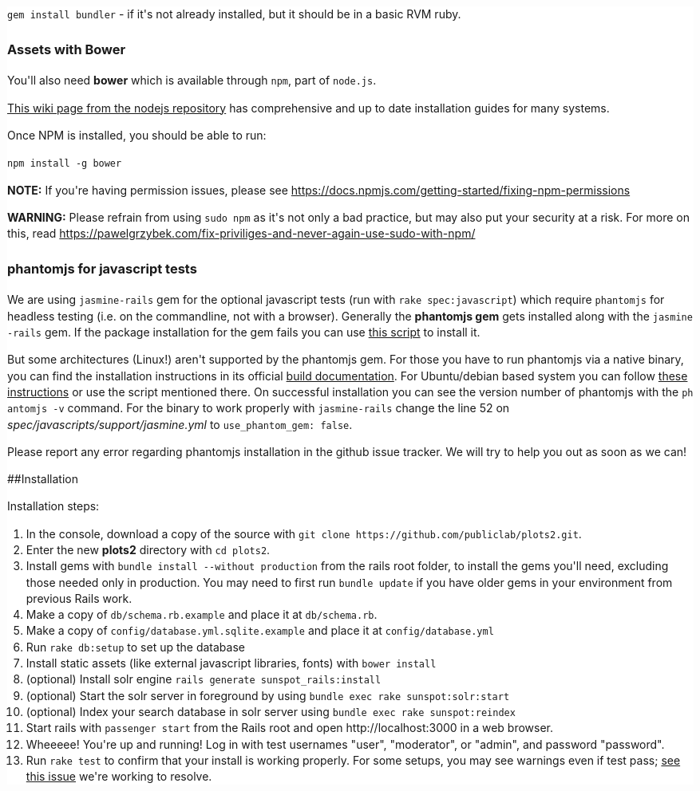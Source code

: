 `gem install bundler` - if it's not already installed, but it should be in a basic RVM ruby. 


### Assets with Bower

You'll also need **bower** which is available through `npm`, part of `node.js`.

[This wiki page from the nodejs repository](https://github.com/nodejs/node/wiki) has comprehensive and up to date installation guides for many systems. 
 
Once NPM is installed, you should be able to run:

`npm install -g bower`

**NOTE:** If you're having permission issues, please see https://docs.npmjs.com/getting-started/fixing-npm-permissions

**WARNING:** Please refrain from using `sudo npm` as it's not only a bad practice, but may also put your security at a risk. For more on this, read https://pawelgrzybek.com/fix-priviliges-and-never-again-use-sudo-with-npm/

### phantomjs for javascript tests

We are using `jasmine-rails` gem for the optional javascript tests (run with `rake spec:javascript`) which require `phantomjs` for headless testing (i.e. on the commandline, not with a browser). Generally the **phantomjs gem** gets installed along with the `jasmine-rails` gem. If the package installation for the gem fails you can use [this script](https://github.com/codeship/scripts/blob/master/packages/phantomjs.sh) to install it.

But some architectures (Linux!) aren't supported by the phantomjs gem. For those you have to run phantomjs via a native binary, you can find the installation instructions in its official [build documentation](http://phantomjs.org/build.html). For Ubuntu/debian based system you can follow [these instructions](https://gist.github.com/julionc/7476620) or use the script mentioned there. On successful installation you can see the version number of phantomjs with the `phantomjs -v` command. For the binary to work properly with `jasmine-rails` change the line 52 on _spec/javascripts/support/jasmine.yml_ to `use_phantom_gem: false`.

Please report any error regarding phantomjs installation in the github issue tracker. We will try to help you out as soon as we can!


##Installation

Installation steps:

1. In the console, download a copy of the source with `git clone https://github.com/publiclab/plots2.git`.
2. Enter the new **plots2** directory with `cd plots2`.
3. Install gems with `bundle install --without production` from the rails root folder, to install the gems you'll need, excluding those needed only in production. You may need to first run `bundle update` if you have older gems in your environment from previous Rails work. 
4. Make a copy of `db/schema.rb.example` and place it at `db/schema.rb`.
5. Make a copy of `config/database.yml.sqlite.example` and place it at `config/database.yml`
6. Run `rake db:setup` to set up the database
7. Install static assets (like external javascript libraries, fonts) with `bower install`
8. (optional) Install solr engine `rails generate sunspot_rails:install`
9. (optional) Start the solr server in foreground by using `bundle exec rake sunspot:solr:start`
10. (optional) Index your search database in solr server using  `bundle exec rake sunspot:reindex`
11. Start rails with `passenger start` from the Rails root and open http://localhost:3000 in a web browser.
12. Wheeeee! You're up and running! Log in with test usernames "user", "moderator", or "admin", and password "password".
13. Run `rake test` to confirm that your install is working properly. For some setups, you may see warnings even if test pass; [see this issue](https://github.com/publiclab/plots2/issues/440) we're working to resolve.
